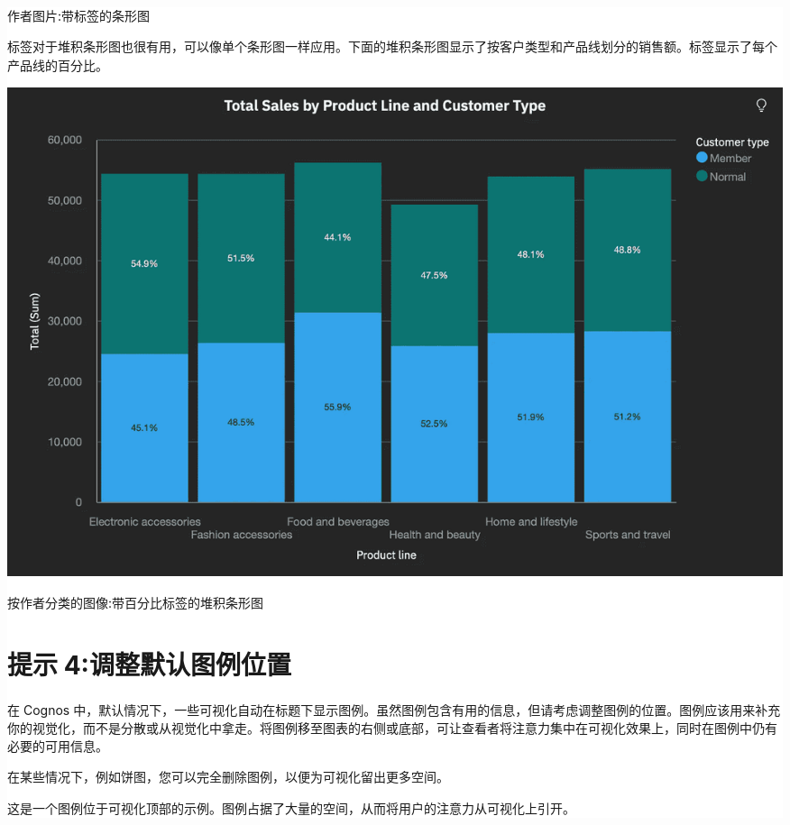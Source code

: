 作者图片:带标签的条形图

标签对于堆积条形图也很有用，可以像单个条形图一样应用。下面的堆积条形图显示了按客户类型和产品线划分的销售额。标签显示了每个产品线的百分比。

![](img/45c15142e395ad1f2e588fbe6ab4e5e9.png)

按作者分类的图像:带百分比标签的堆积条形图

# **提示 4:调整默认图例位置**

在 Cognos 中，默认情况下，一些可视化自动在标题下显示图例。虽然图例包含有用的信息，但请考虑调整图例的位置。图例应该用来补充你的视觉化，而不是分散或从视觉化中拿走。将图例移至图表的右侧或底部，可让查看者将注意力集中在可视化效果上，同时在图例中仍有必要的可用信息。

在某些情况下，例如饼图，您可以完全删除图例，以便为可视化留出更多空间。

这是一个图例位于可视化顶部的示例。图例占据了大量的空间，从而将用户的注意力从可视化上引开。
